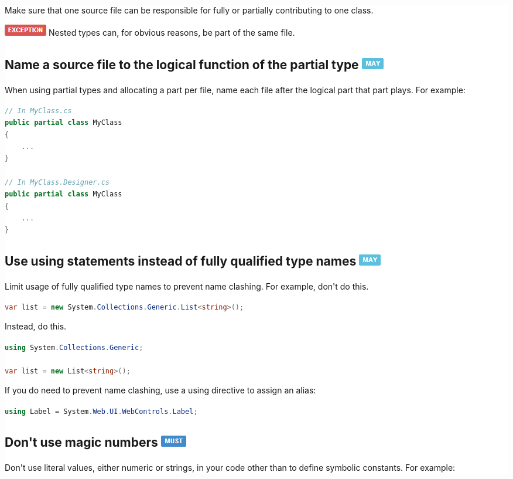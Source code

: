 Make sure that one source file can be responsible for fully or partially contributing to one class.

![EXCEPTION](imgs/exception.png) Nested types can, for obvious reasons, be part of the same file.


## Name a source file to the logical function of the partial type ![](imgs/may.png) ##

When using partial types and allocating a part per file, name each file after the logical part that part plays. For example:

```c#
// In MyClass.cs
public partial class MyClass
{
    ...
}

// In MyClass.Designer.cs
public partial class MyClass
{
    ...
}
```


## Use using statements instead of fully qualified type names ![](imgs/may.png) ##

Limit usage of fully qualified type names to prevent name clashing. For example, don't do this.

```c#
var list = new System.Collections.Generic.List<string>();
```

Instead, do this.

```c#
using System.Collections.Generic;

var list = new List<string>();
```

If you do need to prevent name clashing, use a using directive to assign an alias:

```c#
using Label = System.Web.UI.WebControls.Label;
```


## Don't use **magic** numbers ![](imgs/must.png) ##

Don't use literal values, either numeric or strings, in your code other than to define symbolic constants. For example:
